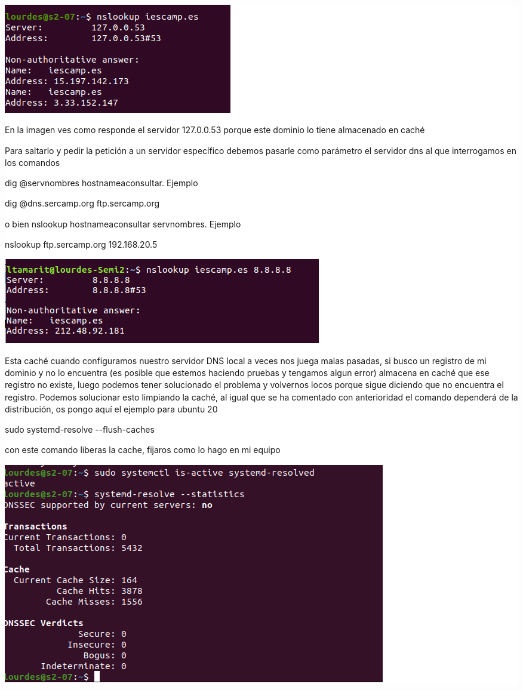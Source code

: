 ![Imagen bind](/img/dns6.png)

En la imagen ves como responde el servidor 127.0.0.53 porque este dominio lo tiene almacenado en caché

Para saltarlo y pedir la petición a un servidor específico debemos pasarle como parámetro el servidor dns al que interrogamos en los comandos

dig @servnombres hostnameaconsultar. Ejemplo

dig @dns.sercamp.org ftp.sercamp.org

o bien nslookup hostnameaconsultar servnombres. Ejemplo

nslookup ftp.sercamp.org 192.168.20.5

![Imagen bind](/img/dns7.png)

Esta caché cuando configuramos nuestro servidor DNS local a veces nos juega malas pasadas, si busco un registro de mi dominio y no lo encuentra (es posible que estemos haciendo pruebas y tengamos algun error) almacena en caché que ese registro no existe, luego podemos tener solucionado el problema y volvernos locos porque sigue diciendo que no encuentra el registro. Podemos solucionar esto limpiando la caché, al igual que se ha comentado con anterioridad el comando dependerá de la distribución, os pongo aquí el ejemplo para ubuntu 20

sudo systemd-resolve --flush-caches

con este comando liberas la cache, fijaros como lo hago en mi equipo

![Imagen bind](/img/dns8.png)
